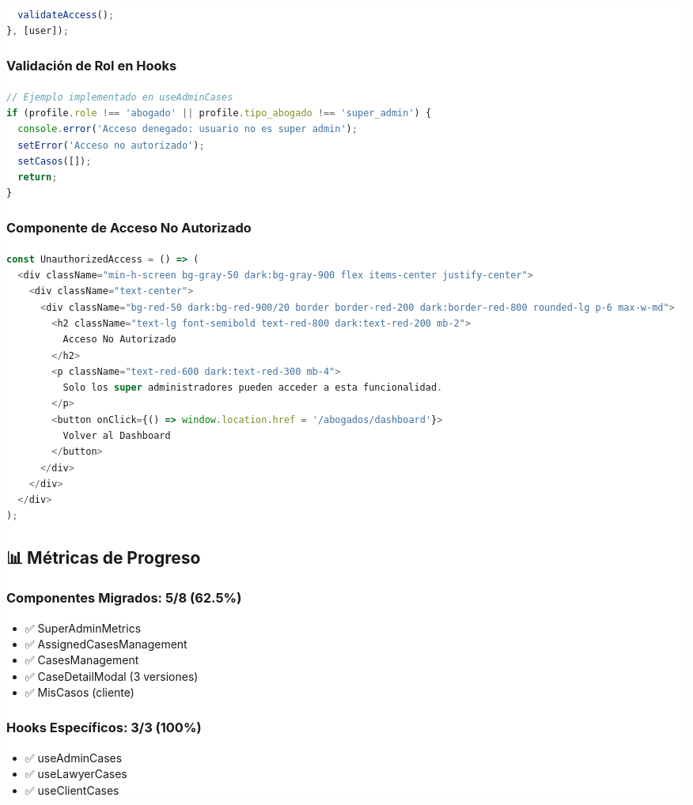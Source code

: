 ```typescript
  validateAccess();
}, [user]);
```

### **Validación de Rol en Hooks**
```typescript
// Ejemplo implementado en useAdminCases
if (profile.role !== 'abogado' || profile.tipo_abogado !== 'super_admin') {
  console.error('Acceso denegado: usuario no es super admin');
  setError('Acceso no autorizado');
  setCasos([]);
  return;
}
```

### **Componente de Acceso No Autorizado**
```typescript
const UnauthorizedAccess = () => (
  <div className="min-h-screen bg-gray-50 dark:bg-gray-900 flex items-center justify-center">
    <div className="text-center">
      <div className="bg-red-50 dark:bg-red-900/20 border border-red-200 dark:border-red-800 rounded-lg p-6 max-w-md">
        <h2 className="text-lg font-semibold text-red-800 dark:text-red-200 mb-2">
          Acceso No Autorizado
        </h2>
        <p className="text-red-600 dark:text-red-300 mb-4">
          Solo los super administradores pueden acceder a esta funcionalidad.
        </p>
        <button onClick={() => window.location.href = '/abogados/dashboard'}>
          Volver al Dashboard
        </button>
      </div>
    </div>
  </div>
);
```

## 📊 **Métricas de Progreso**

### **Componentes Migrados: 5/8 (62.5%)**
- ✅ SuperAdminMetrics
- ✅ AssignedCasesManagement  
- ✅ CasesManagement
- ✅ CaseDetailModal (3 versiones)
- ✅ MisCasos (cliente)

### **Hooks Específicos: 3/3 (100%)**
- ✅ useAdminCases
- ✅ useLawyerCases
- ✅ useClientCases
